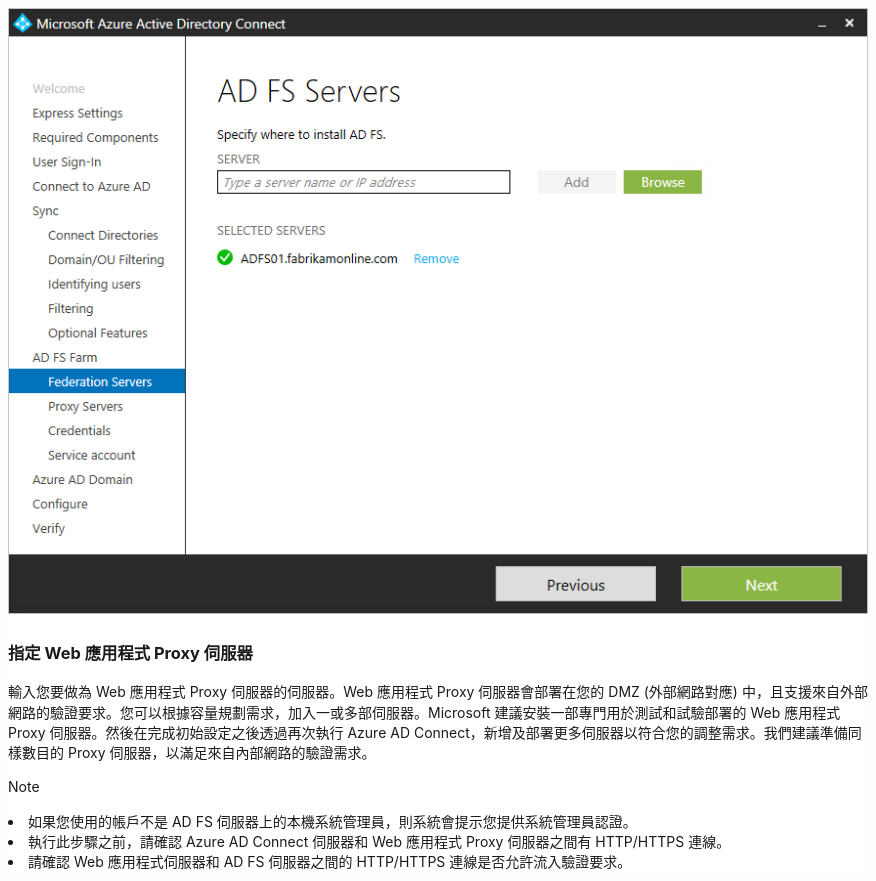 ![AD FS 伺服器](./media/active-directory-aadconnect-get-started-custom/adfs2.png)

### 指定 Web 應用程式 Proxy 伺服器
輸入您要做為 Web 應用程式 Proxy 伺服器的伺服器。Web 應用程式 Proxy 伺服器會部署在您的 DMZ (外部網路對應) 中，且支援來自外部網路的驗證要求。您可以根據容量規劃需求，加入一或多部伺服器。Microsoft 建議安裝一部專門用於測試和試驗部署的 Web 應用程式 Proxy 伺服器。然後在完成初始設定之後透過再次執行 Azure AD Connect，新增及部署更多伺服器以符合您的調整需求。我們建議準備同樣數目的 Proxy 伺服器，以滿足來自內部網路的驗證需求。

> [!NOTE]
> <li> 如果您使用的帳戶不是 AD FS 伺服器上的本機系統管理員，則系統會提示您提供系統管理員認證。</li>
> <li> 執行此步驟之前，請確認 Azure AD Connect 伺服器和 Web 應用程式 Proxy 伺服器之間有 HTTP/HTTPS 連線。</li>
> <li> 請確認 Web 應用程式伺服器和 AD FS 伺服器之間的 HTTP/HTTPS 連線是否允許流入驗證要求。</li>
> 
> 
